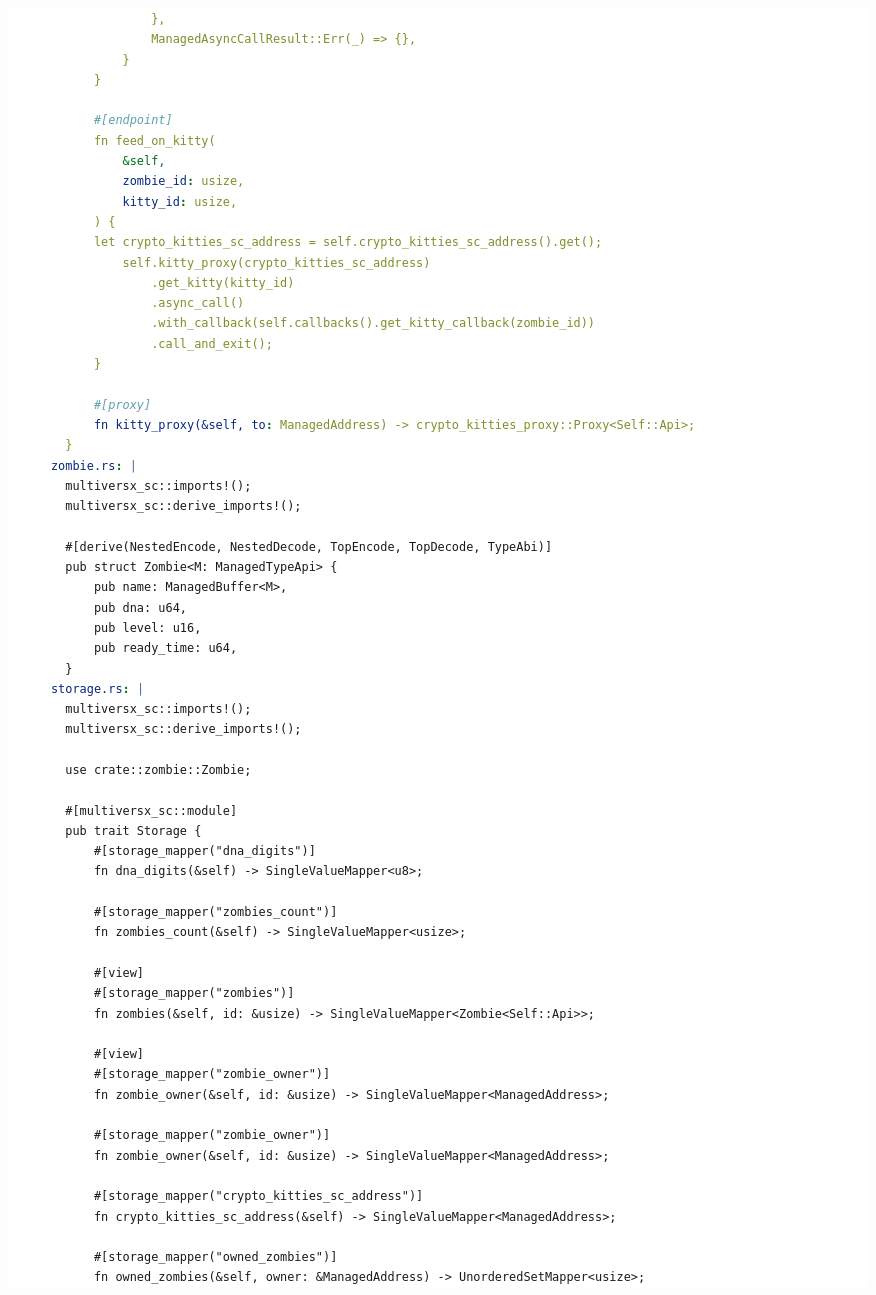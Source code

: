 ```yaml
                    },
                    ManagedAsyncCallResult::Err(_) => {},
                }
            }

            #[endpoint]
            fn feed_on_kitty(
                &self,
                zombie_id: usize,
                kitty_id: usize,
            ) {
            let crypto_kitties_sc_address = self.crypto_kitties_sc_address().get();
                self.kitty_proxy(crypto_kitties_sc_address)
                    .get_kitty(kitty_id)
                    .async_call()
                    .with_callback(self.callbacks().get_kitty_callback(zombie_id))
                    .call_and_exit();
            }

            #[proxy]
            fn kitty_proxy(&self, to: ManagedAddress) -> crypto_kitties_proxy::Proxy<Self::Api>;
        }
      zombie.rs: |
        multiversx_sc::imports!();
        multiversx_sc::derive_imports!();

        #[derive(NestedEncode, NestedDecode, TopEncode, TopDecode, TypeAbi)]
        pub struct Zombie<M: ManagedTypeApi> {
            pub name: ManagedBuffer<M>,
            pub dna: u64,
            pub level: u16,
            pub ready_time: u64,
        }
      storage.rs: |
        multiversx_sc::imports!();
        multiversx_sc::derive_imports!();

        use crate::zombie::Zombie;

        #[multiversx_sc::module]
        pub trait Storage {
            #[storage_mapper("dna_digits")]
            fn dna_digits(&self) -> SingleValueMapper<u8>;

            #[storage_mapper("zombies_count")]
            fn zombies_count(&self) -> SingleValueMapper<usize>;

            #[view]
            #[storage_mapper("zombies")]
            fn zombies(&self, id: &usize) -> SingleValueMapper<Zombie<Self::Api>>;

            #[view]
            #[storage_mapper("zombie_owner")]
            fn zombie_owner(&self, id: &usize) -> SingleValueMapper<ManagedAddress>;

            #[storage_mapper("zombie_owner")]
            fn zombie_owner(&self, id: &usize) -> SingleValueMapper<ManagedAddress>;

            #[storage_mapper("crypto_kitties_sc_address")]
            fn crypto_kitties_sc_address(&self) -> SingleValueMapper<ManagedAddress>;

            #[storage_mapper("owned_zombies")]
            fn owned_zombies(&self, owner: &ManagedAddress) -> UnorderedSetMapper<usize>;
```